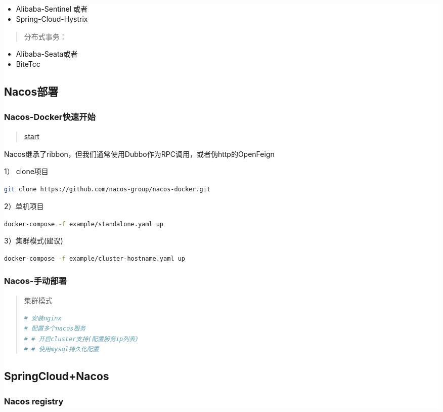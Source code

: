 * Alibaba-Sentinel	或者
* Spring-Cloud-Hystrix

> 分布式事务：

* Alibaba-Seata或者
* BiteTcc







## Nacos部署

### Nacos-Docker快速开始

> [start](https://nacos.io/zh-cn/docs/quick-start-docker.html)

Nacos继承了ribbon，但我们通常使用Dubbo作为RPC调用，或者伪http的OpenFeign



1） clone项目

```bash
git clone https://github.com/nacos-group/nacos-docker.git
```

2）单机项目

```bash
docker-compose -f example/standalone.yaml up
```

3）集群模式(建议)

```bash
docker-compose -f example/cluster-hostname.yaml up
```

### Nacos-手动部署

> 集群模式
>
> ```bash
> # 安装nginx
> # 配置多个nacos服务
> # # 开启cluster支持(配置服务ip列表)
> # # 使用mysql持久化配置
> ```
>
> 

## SpringCloud+Nacos

### Nacos registry

